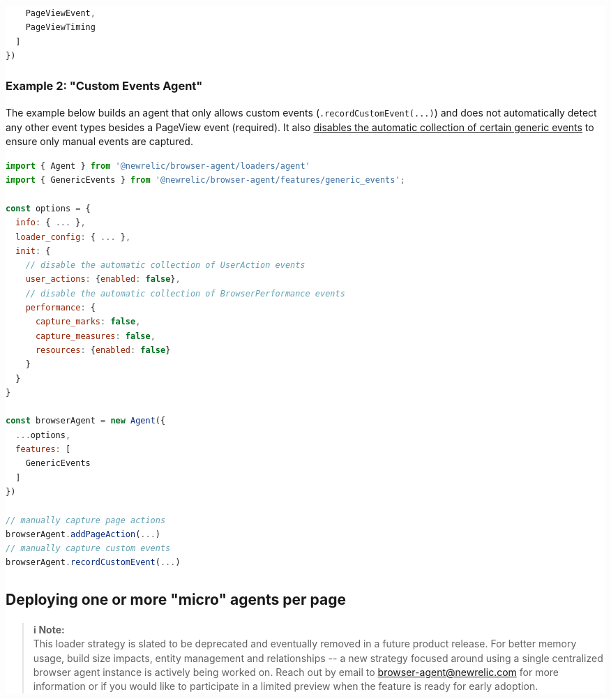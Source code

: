 ```javascript
    PageViewEvent,
    PageViewTiming
  ]
})
```

### Example 2: "Custom Events Agent"
The example below builds an agent that only allows custom events (`.recordCustomEvent(...)`) and does not automatically detect any other event types besides a PageView event (required). It also [disables the automatic collection of certain generic events](#disabling-individual-generic-events) to ensure only manual events are captured.

```javascript
import { Agent } from '@newrelic/browser-agent/loaders/agent'
import { GenericEvents } from '@newrelic/browser-agent/features/generic_events';

const options = {
  info: { ... },
  loader_config: { ... },
  init: { 
    // disable the automatic collection of UserAction events
    user_actions: {enabled: false},
    // disable the automatic collection of BrowserPerformance events
    performance: {
      capture_marks: false,
      capture_measures: false,
      resources: {enabled: false}
    }
  }
}

const browserAgent = new Agent({
  ...options,
  features: [
    GenericEvents
  ]
})

// manually capture page actions
browserAgent.addPageAction(...)
// manually capture custom events
browserAgent.recordCustomEvent(...)
```

## Deploying one or more "micro" agents per page

> **ℹ️ Note:**  
> This loader strategy is slated to be deprecated and eventually removed in a future product release. For better memory usage, build size impacts, entity management and relationships -- a new strategy focused around using a single centralized browser agent instance is actively being worked on. Reach out by email to browser-agent@newrelic.com for more information or if you would like to participate in a limited preview when the feature is ready for early adoption.
